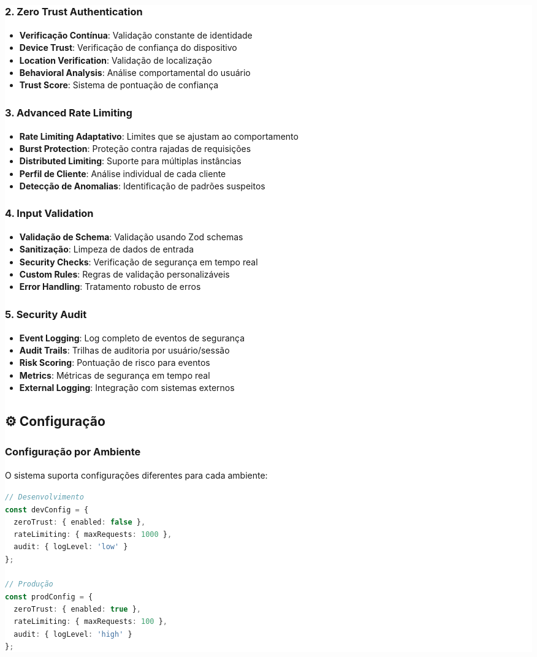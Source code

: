### 2. Zero Trust Authentication

- **Verificação Contínua**: Validação constante de identidade
- **Device Trust**: Verificação de confiança do dispositivo
- **Location Verification**: Validação de localização
- **Behavioral Analysis**: Análise comportamental do usuário
- **Trust Score**: Sistema de pontuação de confiança

### 3. Advanced Rate Limiting

- **Rate Limiting Adaptativo**: Limites que se ajustam ao comportamento
- **Burst Protection**: Proteção contra rajadas de requisições
- **Distributed Limiting**: Suporte para múltiplas instâncias
- **Perfil de Cliente**: Análise individual de cada cliente
- **Detecção de Anomalias**: Identificação de padrões suspeitos

### 4. Input Validation

- **Validação de Schema**: Validação usando Zod schemas
- **Sanitização**: Limpeza de dados de entrada
- **Security Checks**: Verificação de segurança em tempo real
- **Custom Rules**: Regras de validação personalizáveis
- **Error Handling**: Tratamento robusto de erros

### 5. Security Audit

- **Event Logging**: Log completo de eventos de segurança
- **Audit Trails**: Trilhas de auditoria por usuário/sessão
- **Risk Scoring**: Pontuação de risco para eventos
- **Metrics**: Métricas de segurança em tempo real
- **External Logging**: Integração com sistemas externos

## ⚙️ Configuração

### Configuração por Ambiente

O sistema suporta configurações diferentes para cada ambiente:

```typescript
// Desenvolvimento
const devConfig = {
  zeroTrust: { enabled: false },
  rateLimiting: { maxRequests: 1000 },
  audit: { logLevel: 'low' }
};

// Produção
const prodConfig = {
  zeroTrust: { enabled: true },
  rateLimiting: { maxRequests: 100 },
  audit: { logLevel: 'high' }
};
```
